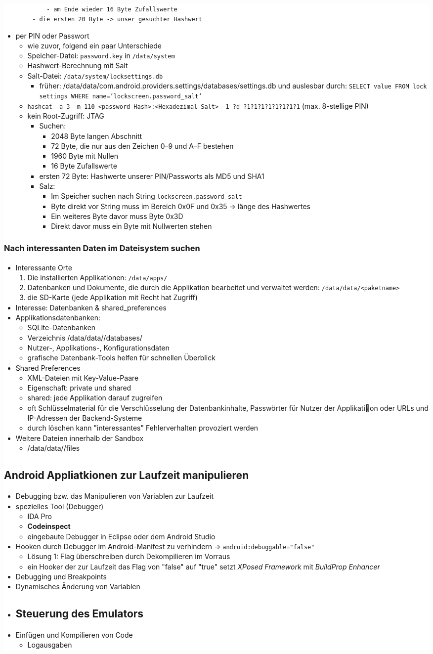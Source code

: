                 - am Ende wieder 16 Byte Zufallswerte
            - die ersten 20 Byte -> unser gesuchter Hashwert
- per PIN oder Passwort
    - wie zuvor, folgend ein paar Unterschiede
    - Speicher-Datei: `password.key` in `/data/system`
    - Hashwert-Berechnung mit Salt
    - Salt-Datei: `/data/system/locksettings.db`
        - früher: /data/data/com.android.providers.settings/databases/settings.db und auslesbar durch: `SELECT value FROM locksettings WHERE name=’lockscreen.password_salt’`
    - `hashcat -a 3 -m 110 <password-Hash>:<Hexadezimal-Salt> -1 ?d ?1?1?1?1?1?1?1?1` (max. 8-stellige PIN)
    - kein Root-Zugriff: JTAG
        - Suchen: 
            - 2048 Byte langen Abschnitt
            - 72 Byte, die nur aus den Zeichen 0–9 und A–F bestehen
            - 1960 Byte mit Nullen
            - 16 Byte Zufallswerte
        - ersten 72 Byte: Hashwerte unserer PIN/Passworts als MD5 und SHA1
        - Salz: 
            - Im Speicher suchen nach String `lockscreen.password_salt`
            - Byte direkt vor String muss im Bereich 0x0F und 0x35 -> länge des Hashwertes
            - Ein weiteres Byte davor muss Byte 0x3D
            - Direkt davor muss ein Byte mit Nullwerten stehen

### Nach interessanten Daten im Dateisystem suchen
- Interessante Orte
    1. Die installierten Applikationen: `/data/apps/`
    2. Datenbanken und Dokumente, die durch die Applikation bearbeitet und verwaltet werden: `/data/data/<paketname>`
    3. die SD-Karte (jede Applikation mit Recht hat Zugriff)
- Interesse: Datenbanken & shared_preferences
- Applikationsdatenbanken:
    - SQLite-Datenbanken 
    - Verzeichnis /data/data/<paketname>/databases/
    - Nutzer-, Applikations-, Konfigurationsdaten
    - grafische Datenbank-Tools helfen für schnellen Überblick
- Shared Preferences
    - XML-Dateien mit Key-Value-Paare
    - Eigenschaft: private und shared
    - shared: jede Applikation darauf zugreifen
    - oft Schlüsselmaterial für die Verschlüsselung der Datenbankinhalte, Passwörter für Nutzer der Applikation oder URLs und IP-Adressen der Backend-Systeme
    - durch löschen kann "interessantes" Fehlerverhalten provoziert werden
- Weitere Dateien innerhalb der Sandbox
    - /data/data/<paketname>/files
	
	
## Android Appliatkionen zur Laufzeit manipulieren

- Debugging  bzw.  das  Manipulieren  von  Variablen  zur  Laufzeit  
- spezielles Tool (Debugger)
    -  IDA Pro
    - **Codeinspect**
    - eingebaute Debugger in Eclipse oder dem Android Studio
- Hooken durch Debugger im Android-Manifest zu verhindern -> `android:debuggable="false"`
    - Lösung 1: Flag überschreiben durch Dekompilieren im Vorraus
    - ein Hooker der zur Laufzeit das Flag von "false" auf "true" setzt
        *XPosed Framework* mit *BuildProp Enhancer*
- Debugging und Breakpoints
- Dynamisches Änderung von Variablen
- Steuerung des Emulators
    - 
- Einfügen und Kompilieren von Code
    - Logausgaben